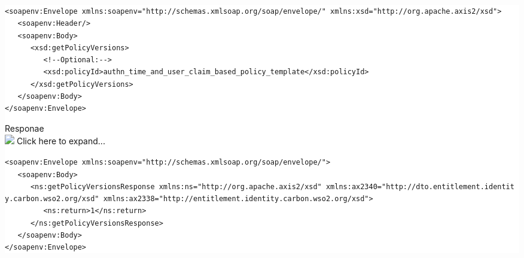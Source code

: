 </div>
<div id="expander-content-320700726" class="expand-content">
<div class="code panel pdl" style="border-width: 1px;">
<div class="codeContent panelContent pdl">
<div class="sourceCode" id="cb2" data-syntaxhighlighter-params="brush: java; gutter: false; theme: Confluence" data-theme="Confluence" style="brush: java; gutter: false; theme: Confluence"><pre class="sourceCode java"><code class="sourceCode java"><a class="sourceLine" id="cb2-1" title="1">&lt;soapenv:Envelope xmlns:soapenv=<span class="st">&quot;http://schemas.xmlsoap.org/soap/envelope/&quot;</span> xmlns:xsd=<span class="st">&quot;http://org.apache.axis2/xsd&quot;</span>&gt;</a>
<a class="sourceLine" id="cb2-2" title="2">   &lt;soapenv:Header/&gt;</a>
<a class="sourceLine" id="cb2-3" title="3">   &lt;soapenv:Body&gt;</a>
<a class="sourceLine" id="cb2-4" title="4">      &lt;xsd:getPolicyVersions&gt;</a>
<a class="sourceLine" id="cb2-5" title="5">         &lt;!--Optional:--&gt;</a>
<a class="sourceLine" id="cb2-6" title="6">         &lt;xsd:policyId&gt;authn_time_and_user_claim_based_policy_template&lt;/xsd:policyId&gt;</a>
<a class="sourceLine" id="cb2-7" title="7">      &lt;/xsd:getPolicyVersions&gt;</a>
<a class="sourceLine" id="cb2-8" title="8">   &lt;/soapenv:Body&gt;</a>
<a class="sourceLine" id="cb2-9" title="9">&lt;/soapenv:Envelope&gt;</a></code></pre></div>
</div>
</div>
</div>
</div>
</div></td>
</tr>
<tr class="even">
<td>Responae</td>
<td><div class="content-wrapper">
<div id="expander-412678091" class="expand-container">
<div id="expander-control-412678091" class="expand-control">
<img src="images/icons/grey_arrow_down.png" class="expand-control-image" /> Click here to expand...
</div>
<div id="expander-content-412678091" class="expand-content">
<div class="code panel pdl" style="border-width: 1px;">
<div class="codeContent panelContent pdl">
<div class="sourceCode" id="cb3" data-syntaxhighlighter-params="brush: java; gutter: false; theme: Confluence" data-theme="Confluence" style="brush: java; gutter: false; theme: Confluence"><pre class="sourceCode java"><code class="sourceCode java"><a class="sourceLine" id="cb3-1" title="1">&lt;soapenv:Envelope xmlns:soapenv=<span class="st">&quot;http://schemas.xmlsoap.org/soap/envelope/&quot;</span>&gt;</a>
<a class="sourceLine" id="cb3-2" title="2">   &lt;soapenv:Body&gt;</a>
<a class="sourceLine" id="cb3-3" title="3">      &lt;ns:getPolicyVersionsResponse xmlns:ns=<span class="st">&quot;http://org.apache.axis2/xsd&quot;</span> xmlns:ax2340=<span class="st">&quot;http://dto.entitlement.identity.carbon.wso2.org/xsd&quot;</span> xmlns:ax2338=<span class="st">&quot;http://entitlement.identity.carbon.wso2.org/xsd&quot;</span>&gt;</a>
<a class="sourceLine" id="cb3-4" title="4">         &lt;ns:<span class="kw">return</span>&gt;<span class="dv">1</span>&lt;/ns:<span class="kw">return</span>&gt;</a>
<a class="sourceLine" id="cb3-5" title="5">      &lt;/ns:getPolicyVersionsResponse&gt;</a>
<a class="sourceLine" id="cb3-6" title="6">   &lt;/soapenv:Body&gt;</a>
<a class="sourceLine" id="cb3-7" title="7">&lt;/soapenv:Envelope&gt;</a></code></pre></div>
</div>
</div>
</div>
</div>
</div></td>
</tr>
</tbody>
</table>
